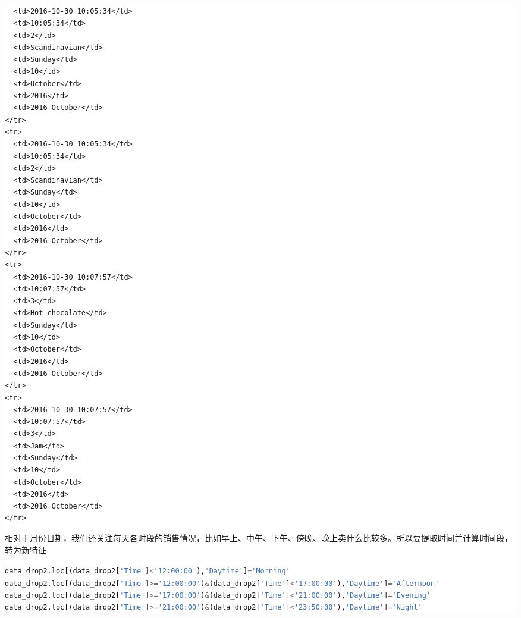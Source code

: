       <td>2016-10-30 10:05:34</td>
      <td>10:05:34</td>
      <td>2</td>
      <td>Scandinavian</td>
      <td>Sunday</td>
      <td>10</td>
      <td>October</td>
      <td>2016</td>
      <td>2016 October</td>
    </tr>
    <tr>
      <td>2016-10-30 10:05:34</td>
      <td>10:05:34</td>
      <td>2</td>
      <td>Scandinavian</td>
      <td>Sunday</td>
      <td>10</td>
      <td>October</td>
      <td>2016</td>
      <td>2016 October</td>
    </tr>
    <tr>
      <td>2016-10-30 10:07:57</td>
      <td>10:07:57</td>
      <td>3</td>
      <td>Hot chocolate</td>
      <td>Sunday</td>
      <td>10</td>
      <td>October</td>
      <td>2016</td>
      <td>2016 October</td>
    </tr>
    <tr>
      <td>2016-10-30 10:07:57</td>
      <td>10:07:57</td>
      <td>3</td>
      <td>Jam</td>
      <td>Sunday</td>
      <td>10</td>
      <td>October</td>
      <td>2016</td>
      <td>2016 October</td>
    </tr>
  </tbody>
</table>
</div>



相对于月份日期，我们还关注每天各时段的销售情况，比如早上、中午、下午、傍晚、晚上卖什么比较多。所以要提取时间并计算时间段，转为新特征



```python
data_drop2.loc[(data_drop2['Time']<'12:00:00'),'Daytime']='Morning'
data_drop2.loc[(data_drop2['Time']>='12:00:00')&(data_drop2['Time']<'17:00:00'),'Daytime']='Afternoon'
data_drop2.loc[(data_drop2['Time']>='17:00:00')&(data_drop2['Time']<'21:00:00'),'Daytime']='Evening'
data_drop2.loc[(data_drop2['Time']>='21:00:00')&(data_drop2['Time']<'23:50:00'),'Daytime']='Night'
```
